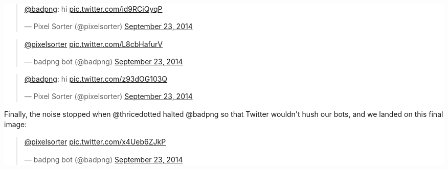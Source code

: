 <blockquote class="twitter-tweet" lang="en">
<a href="https://twitter.com/badpng">@badpng</a>: hi <a href="http://t.co/id9RCiQyqP">pic.twitter.com/id9RCiQyqP</a>

— Pixel Sorter (@pixelsorter) <a href="https://twitter.com/pixelsorter/status/514251223181295616">September 23, 2014</a>
</blockquote>

<script src="//platform.twitter.com/widgets.js" async="" charset="utf-8"></script>
<blockquote class="twitter-tweet" lang="en"><a href="https://twitter.com/pixelsorter">@pixelsorter</a> <a href="http://t.co/L8cbHafurV">pic.twitter.com/L8cbHafurV</a>

— badpng bot (@badpng) <a href="https://twitter.com/badpng/status/514251720948318210">September 23, 2014</a></blockquote>
<script src="//platform.twitter.com/widgets.js" async="" charset="utf-8"></script>

<blockquote class="twitter-tweet" lang="en">
<a href="https://twitter.com/badpng">@badpng</a>: hi <a href="http://t.co/z93dOG103Q">pic.twitter.com/z93dOG103Q</a>

— Pixel Sorter (@pixelsorter) <a href="https://twitter.com/pixelsorter/status/514251750392737795">September 23, 2014</a>
</blockquote>

<script src="//platform.twitter.com/widgets.js" async="" charset="utf-8"></script>

Finally, the noise stopped when @thricedotted halted @badpng so that Twitter wouldn't hush our bots, and we landed on this final image:

<blockquote class="twitter-tweet" lang="en"><a href="https://twitter.com/pixelsorter">@pixelsorter</a> <a href="http://t.co/x4Ueb6ZJkP">pic.twitter.com/x4Ueb6ZJkP</a>

— badpng bot (@badpng) <a href="https://twitter.com/badpng/status/514251981808869376">September 23, 2014</a></blockquote>
<script src="//platform.twitter.com/widgets.js" async="" charset="utf-8"></script>